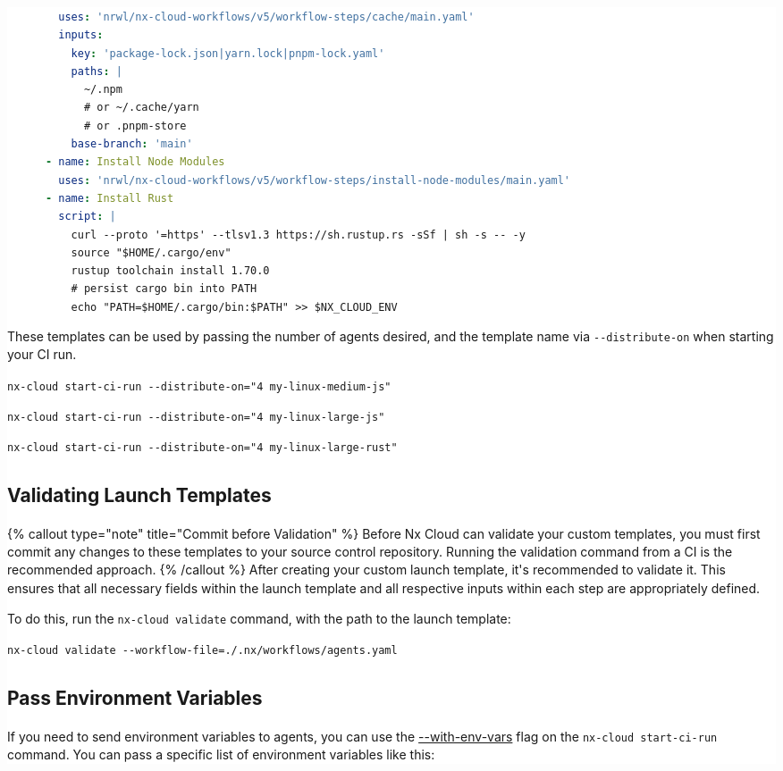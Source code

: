 ```yaml {% fileName="./nx/workflows/agents.yaml" %}
        uses: 'nrwl/nx-cloud-workflows/v5/workflow-steps/cache/main.yaml'
        inputs:
          key: 'package-lock.json|yarn.lock|pnpm-lock.yaml'
          paths: |
            ~/.npm
            # or ~/.cache/yarn
            # or .pnpm-store
          base-branch: 'main'
      - name: Install Node Modules
        uses: 'nrwl/nx-cloud-workflows/v5/workflow-steps/install-node-modules/main.yaml'
      - name: Install Rust
        script: |
          curl --proto '=https' --tlsv1.3 https://sh.rustup.rs -sSf | sh -s -- -y
          source "$HOME/.cargo/env"
          rustup toolchain install 1.70.0
          # persist cargo bin into PATH
          echo "PATH=$HOME/.cargo/bin:$PATH" >> $NX_CLOUD_ENV
```

These templates can be used by passing the number of agents desired, and the template name via `--distribute-on` when starting your CI run.

```
nx-cloud start-ci-run --distribute-on="4 my-linux-medium-js"
```

```
nx-cloud start-ci-run --distribute-on="4 my-linux-large-js"
```

```
nx-cloud start-ci-run --distribute-on="4 my-linux-large-rust"
```

## Validating Launch Templates

{% callout type="note" title="Commit before Validation" %}
Before Nx Cloud can validate your custom templates, you must first commit any changes to these templates to your source control repository. Running the validation command from a CI is the recommended approach.
{% /callout %}
After creating your custom launch template, it's recommended to validate it. This ensures that all necessary fields
within the launch template and all respective inputs within each step are appropriately defined.

To do this, run the `nx-cloud validate` command, with the path to the launch template:

```shell
nx-cloud validate --workflow-file=./.nx/workflows/agents.yaml
```

## Pass Environment Variables

If you need to send environment variables to agents, you can use the [--with-env-vars](/ci/reference/nx-cloud-cli#withenvvars-nx-agents-only) flag on the `nx-cloud start-ci-run` command. You can pass a specific list of environment variables like this:
